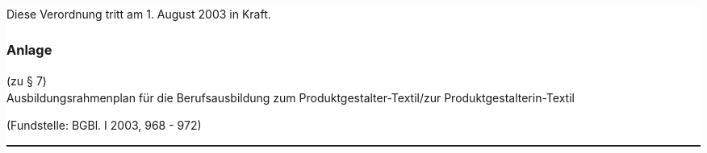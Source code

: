 Diese Verordnung tritt am 1. August 2003 in Kraft.

</div>

</div>

</div>

</div>

<span id="BJNR096500003BJNE001300000.html"></span>

### Anlage  
(zu § 7)  
Ausbildungsrahmenplan für die Berufsausbildung zum Produktgestalter-Textil/zur Produktgestalterin-Textil

<div>

<div class="jnhtml">

<div>

<div class="jurAbsatz">

<div class="kommentar_Fundstelle">

(Fundstelle: BGBl. I 2003, 968 - 972)

</div>

</div>

<div class="jurAbsatz">

<table style="border-collapse: collapse;border-top: 0.5pt solid ; border-bottom: 0.5pt solid ; ">

<colgroup>

<col align="left" width="6%">

</col>

<col align="left" width="22%">

</col>

<col align="left" width="6%">

</col>

<col align="left" width="56%">

</col>

<col align="left" width="6%">

</col>

<col align="left" width="6%">

</col>

</colgroup>
